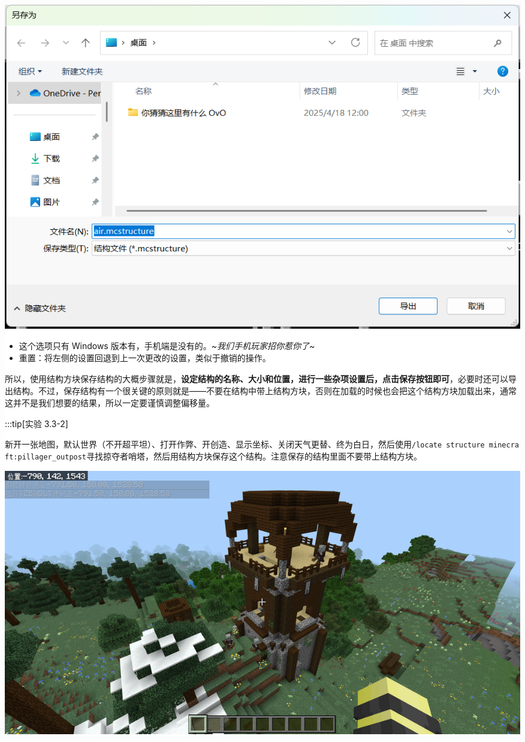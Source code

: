   ![save_3](./img/section3/save_3.png)
  - 这个选项只有 Windows 版本有，手机端是没有的。*~我们手机玩家招你惹你了~*
- 重置：将左侧的设置回退到上一次更改的设置，类似于撤销的操作。

所以，使用结构方块保存结构的大概步骤就是，**设定结构的名称、大小和位置，进行一些杂项设置后，点击保存按钮即可**，必要时还可以导出结构。不过，保存结构有一个很关键的原则就是——不要在结构中带上结构方块，否则在加载的时候也会把这个结构方块加载出来，通常这并不是我们想要的结果，所以一定要谨慎调整偏移量。

:::tip[实验 3.3-2]

新开一张地图，默认世界（不开超平坦）、打开作弊、开创造、显示坐标、关闭天气更替、终为白日，然后使用`/locate structure minecraft:pillager_outpost`寻找掠夺者哨塔，然后用结构方块保存这个结构。注意保存的结构里面不要带上结构方块。

![save_4](./img/section3/save_4.png)  